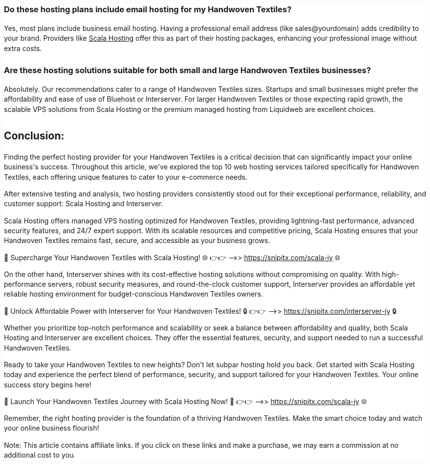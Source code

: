 ### Do these hosting plans include email hosting for my Handwoven Textiles? 
Yes, most plans include business email hosting. Having a professional email address (like sales@yourdomain) adds credibility to your brand. Providers like [Scala Hosting](https://snipitx.com/scala-jy) offer this as part of their hosting packages, enhancing your professional image without extra costs.

### Are these hosting solutions suitable for both small and large Handwoven Textiles businesses? 
Absolutely. Our recommendations cater to a range of Handwoven Textiles sizes. Startups and small businesses might prefer the affordability and ease of use of Bluehost or Interserver. For larger Handwoven Textiles or those expecting rapid growth, the scalable VPS solutions from Scala Hosting or the premium managed hosting from Liquidweb are excellent choices.

## Conclusion:

Finding the perfect hosting provider for your Handwoven Textiles is a critical decision that can significantly impact your online business's success. Throughout this article, we've explored the top 10 web hosting services tailored specifically for Handwoven Textiles, each offering unique features to cater to your e-commerce needs.

After extensive testing and analysis, two hosting providers consistently stood out for their exceptional performance, reliability, and customer support: Scala Hosting and Interserver.

Scala Hosting offers managed VPS hosting optimized for Handwoven Textiles, providing lightning-fast performance, advanced security features, and 24/7 expert support. With its scalable resources and competitive pricing, Scala Hosting ensures that your Handwoven Textiles remains fast, secure, and accessible as your business grows.

🚀 Supercharge Your Handwoven Textiles with Scala Hosting! 🌐
👉👉 -->> https://snipitx.com/scala-jy 🌐

On the other hand, Interserver shines with its cost-effective hosting solutions without compromising on quality. With high-performance servers, robust security measures, and round-the-clock customer support, Interserver provides an affordable yet reliable hosting environment for budget-conscious Handwoven Textiles owners.

💸 Unlock Affordable Power with Interserver for Your Handwoven Textiles! 🔒
👉👉 -->> https://snipitx.com/interserver-jy 🔒

Whether you prioritize top-notch performance and scalability or seek a balance between affordability and quality, both Scala Hosting and Interserver are excellent choices. They offer the essential features, security, and support needed to run a successful Handwoven Textiles.

Ready to take your Handwoven Textiles to new heights? Don't let subpar hosting hold you back. Get started with Scala Hosting today and experience the perfect blend of performance, security, and support tailored for your Handwoven Textiles. Your online success story begins here!

🚀 Launch Your Handwoven Textiles Journey with Scala Hosting Now! 🌟
👉👉 -->> https://snipitx.com/scala-jy 🌐

Remember, the right hosting provider is the foundation of a thriving Handwoven Textiles. Make the smart choice today and watch your online business flourish!

Note: This article contains affiliate links. If you click on these links and make a purchase, we may earn a commission at no additional cost to you.